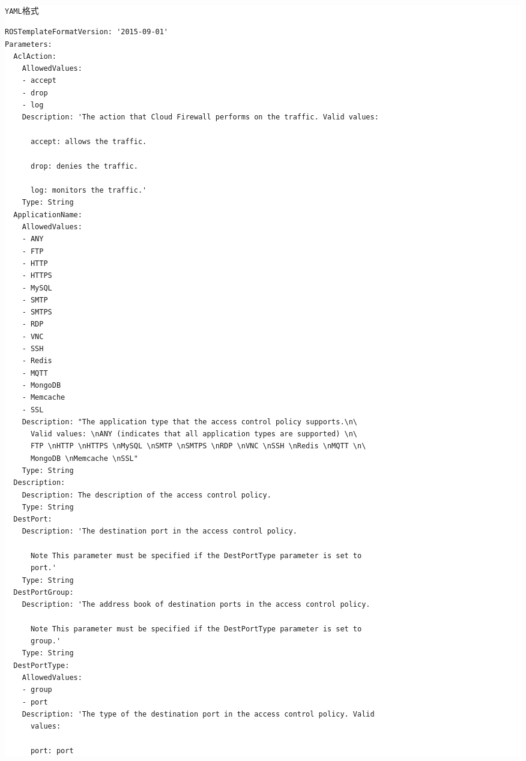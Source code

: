 `YAML`格式

```
ROSTemplateFormatVersion: '2015-09-01'
Parameters:
  AclAction:
    AllowedValues:
    - accept
    - drop
    - log
    Description: 'The action that Cloud Firewall performs on the traffic. Valid values:

      accept: allows the traffic.

      drop: denies the traffic.

      log: monitors the traffic.'
    Type: String
  ApplicationName:
    AllowedValues:
    - ANY
    - FTP
    - HTTP
    - HTTPS
    - MySQL
    - SMTP
    - SMTPS
    - RDP
    - VNC
    - SSH
    - Redis
    - MQTT
    - MongoDB
    - Memcache
    - SSL
    Description: "The application type that the access control policy supports.\n\
      Valid values: \nANY (indicates that all application types are supported) \n\
      FTP \nHTTP \nHTTPS \nMySQL \nSMTP \nSMTPS \nRDP \nVNC \nSSH \nRedis \nMQTT \n\
      MongoDB \nMemcache \nSSL"
    Type: String
  Description:
    Description: The description of the access control policy.
    Type: String
  DestPort:
    Description: 'The destination port in the access control policy.

      Note This parameter must be specified if the DestPortType parameter is set to
      port.'
    Type: String
  DestPortGroup:
    Description: 'The address book of destination ports in the access control policy.

      Note This parameter must be specified if the DestPortType parameter is set to
      group.'
    Type: String
  DestPortType:
    AllowedValues:
    - group
    - port
    Description: 'The type of the destination port in the access control policy. Valid
      values:

      port: port

```